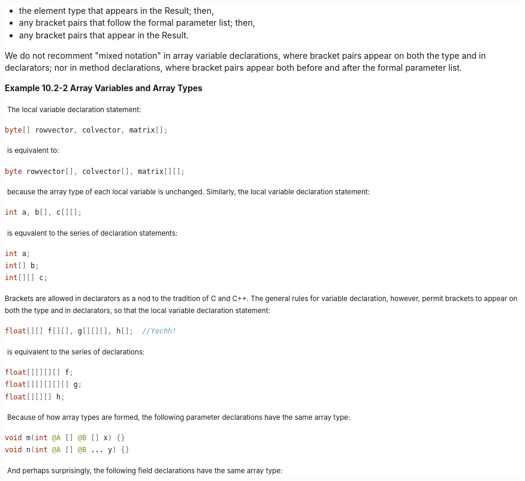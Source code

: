 + the element type that appears in the Result; then,
+ any bracket pairs that follow the formal parameter list; then,
+ any bracket pairs that appear in the Result.

We do not recomment "mixed notation" in array variable declarations, where bracket pairs appear on both the type and in declarators; nor in method declarations, where bracket pairs appear both before and after the formal parameter list.

**Example 10.2-2 Array Variables and Array Types**

​	<small>The local variable declaration statement:</small>

```java
byte[] rowvector, colvector, matrix[];
```

​	<small>is equivalent to:</small>

```java
byte rowvector[], colvector[], matrix[][];
```

​	<small>because the array type of each local variable is unchanged. Similarly, the local variable declaration statement:</small>

```java
int a, b[], c[][];
```

​	<small>is equvalent to the series of declaration statements:</small>

```java
int a;
int[] b;
int[][] c;
```

<small>Brackets are allowed in declarators as a nod to the tradition of C and C++. The general rules for variable declaration, however, permit brackets to appear on both the type and in declarators, so that the local variable declaration statement:</small>

```java
float[][] f[][], g[][][], h[];	//Yechh!
```

​	<small>is equivalent to the series of declarations:</small>

```java
float[][][][] f;
float[][][][][] g;
float[][][] h;
```

​	<small>Because of how array types are formed, the following parameter declarations have the same array type:</small>

```java
void m(int @A [] @B [] x) {}
void n(int @A [] @B ... y) {}
```

​	<small>And perhaps surprisingly, the following field declarations have the same array type:</small>
